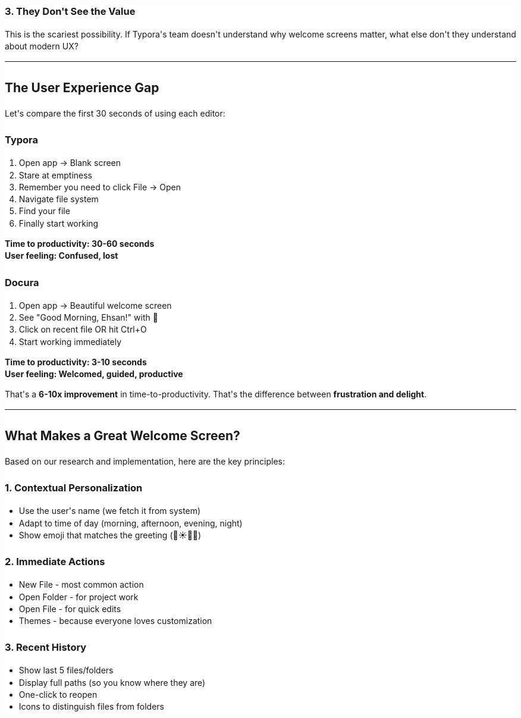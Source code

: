 ### 3. **They Don't See the Value**

This is the scariest possibility. If Typora's team doesn't understand why welcome screens matter, what else don't they understand about modern UX?

---

## The User Experience Gap

Let's compare the first 30 seconds of using each editor:

### Typora
1. Open app → Blank screen
2. Stare at emptiness
3. Remember you need to click File → Open
4. Navigate file system
5. Find your file
6. Finally start working

**Time to productivity: 30-60 seconds**  
**User feeling: Confused, lost**

### Docura
1. Open app → Beautiful welcome screen
2. See "Good Morning, Ehsan!" with 🌅
3. Click on recent file OR hit Ctrl+O
4. Start working immediately

**Time to productivity: 3-10 seconds**  
**User feeling: Welcomed, guided, productive**

That's a **6-10x improvement** in time-to-productivity. That's the difference between **frustration and delight**.

---

## What Makes a Great Welcome Screen?

Based on our research and implementation, here are the key principles:

### 1. **Contextual Personalization**
- Use the user's name (we fetch it from system)
- Adapt to time of day (morning, afternoon, evening, night)
- Show emoji that matches the greeting (🌅☀️🌆🌙)

### 2. **Immediate Actions**
- New File - most common action
- Open Folder - for project work
- Open File - for quick edits
- Themes - because everyone loves customization

### 3. **Recent History**
- Show last 5 files/folders
- Display full paths (so you know where they are)
- One-click to reopen
- Icons to distinguish files from folders
